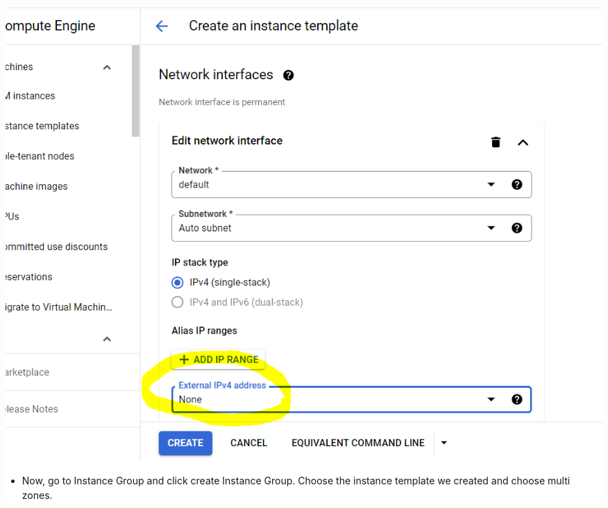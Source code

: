 ![external-ip-none-again](/GCP_pictures/Study-logs/MIG-Load-Balancing2/external-ip-none-again.PNG "External IP none")


- Now, go to Instance Group and click create Instance Group. Choose the instance template we created and choose multi zones.

